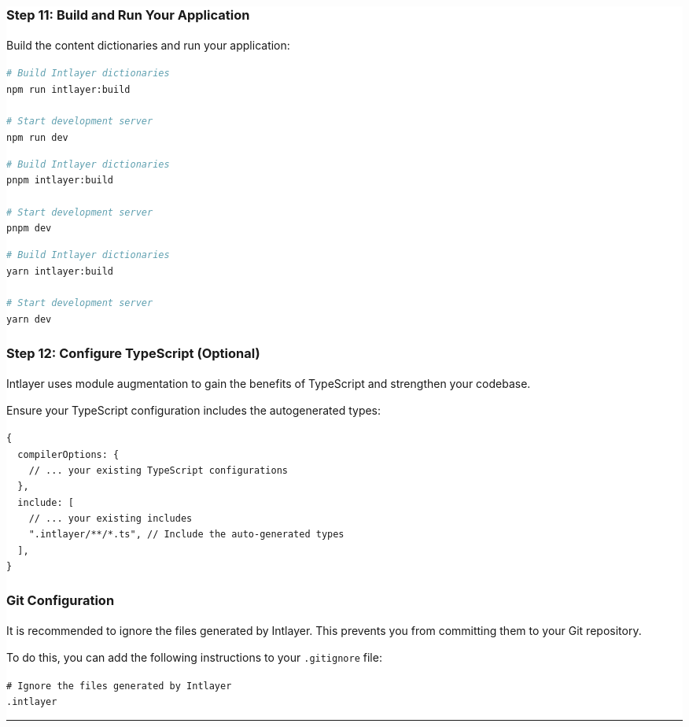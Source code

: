 ### Step 11: Build and Run Your Application

Build the content dictionaries and run your application:

```bash packageManager="npm"
# Build Intlayer dictionaries
npm run intlayer:build

# Start development server
npm run dev
```

```bash packageManager="pnpm"
# Build Intlayer dictionaries
pnpm intlayer:build

# Start development server
pnpm dev
```

```bash packageManager="yarn"
# Build Intlayer dictionaries
yarn intlayer:build

# Start development server
yarn dev
```

### Step 12: Configure TypeScript (Optional)

Intlayer uses module augmentation to gain the benefits of TypeScript and strengthen your codebase.

Ensure your TypeScript configuration includes the autogenerated types:

```json5 fileName="tsconfig.json"
{
  compilerOptions: {
    // ... your existing TypeScript configurations
  },
  include: [
    // ... your existing includes
    ".intlayer/**/*.ts", // Include the auto-generated types
  ],
}
```

### Git Configuration

It is recommended to ignore the files generated by Intlayer. This prevents you from committing them to your Git repository.

To do this, you can add the following instructions to your `.gitignore` file:

```plaintext fileName=".gitignore"
# Ignore the files generated by Intlayer
.intlayer
```

---